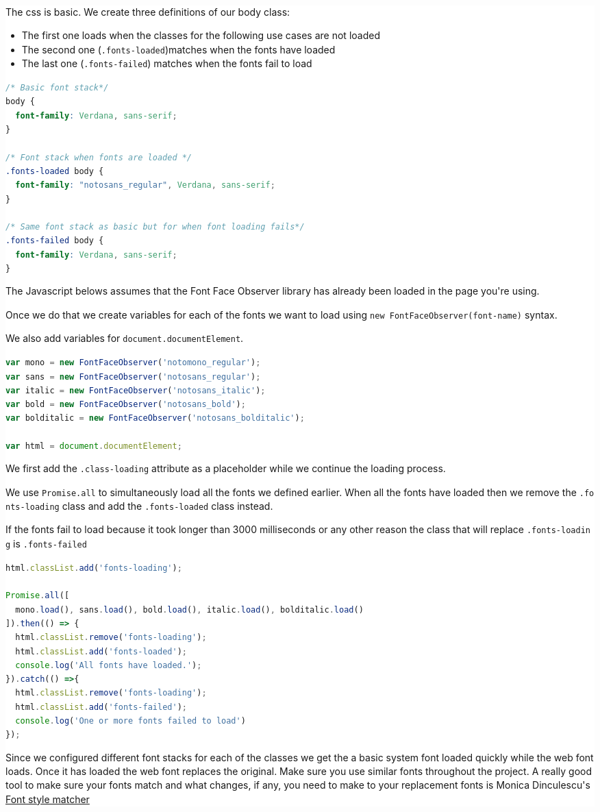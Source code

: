The css is basic. We create three definitions of our body class:

* The first one loads when the classes for the following use cases are not loaded
* The second one (`.fonts-loaded`)matches when the fonts have loaded
* The last one (`.fonts-failed`) matches when the fonts fail to load

```css
/* Basic font stack*/
body {
  font-family: Verdana, sans-serif;
}

/* Font stack when fonts are loaded */
.fonts-loaded body {
  font-family: "notosans_regular", Verdana, sans-serif;
}

/* Same font stack as basic but for when font loading fails*/
.fonts-failed body {
  font-family: Verdana, sans-serif;
}
```

The Javascript belows assumes that the Font Face Observer library has already been loaded in the page you're using.

Once we do that we create variables for each of the fonts we want to load using `new FontFaceObserver(font-name)` syntax.

We also add variables for `document.documentElement`.

```javascript
var mono = new FontFaceObserver('notomono_regular');
var sans = new FontFaceObserver('notosans_regular');
var italic = new FontFaceObserver('notosans_italic');
var bold = new FontFaceObserver('notosans_bold');
var bolditalic = new FontFaceObserver('notosans_bolditalic');

var html = document.documentElement;
```

We first add the `.class-loading` attribute as a placeholder while we continue the loading process.

We use `Promise.all` to simultaneously load all the fonts we defined earlier. When all the fonts have loaded then we remove the `.fonts-loading` class and add the `.fonts-loaded` class instead.

If the fonts fail to load because it took longer than 3000 milliseconds or any other reason the class that will replace `.fonts-loading` is `.fonts-failed`

```javascript
html.classList.add('fonts-loading');

Promise.all([
  mono.load(), sans.load(), bold.load(), italic.load(), bolditalic.load()
]).then(() => {
  html.classList.remove('fonts-loading');
  html.classList.add('fonts-loaded');
  console.log('All fonts have loaded.');
}).catch(() =>{
  html.classList.remove('fonts-loading');
  html.classList.add('fonts-failed');
  console.log('One or more fonts failed to load')
});
```
Since we configured different font stacks for each of the classes we get the a basic system font loaded quickly while the web font loads. Once it has loaded the web font replaces the original. Make sure you use similar fonts throughout the project. A really good tool to make sure your fonts match and what changes, if any, you need to make to your replacement fonts is Monica Dinculescu's [Font style matcher](https://meowni.ca/font-style-matcher/)
